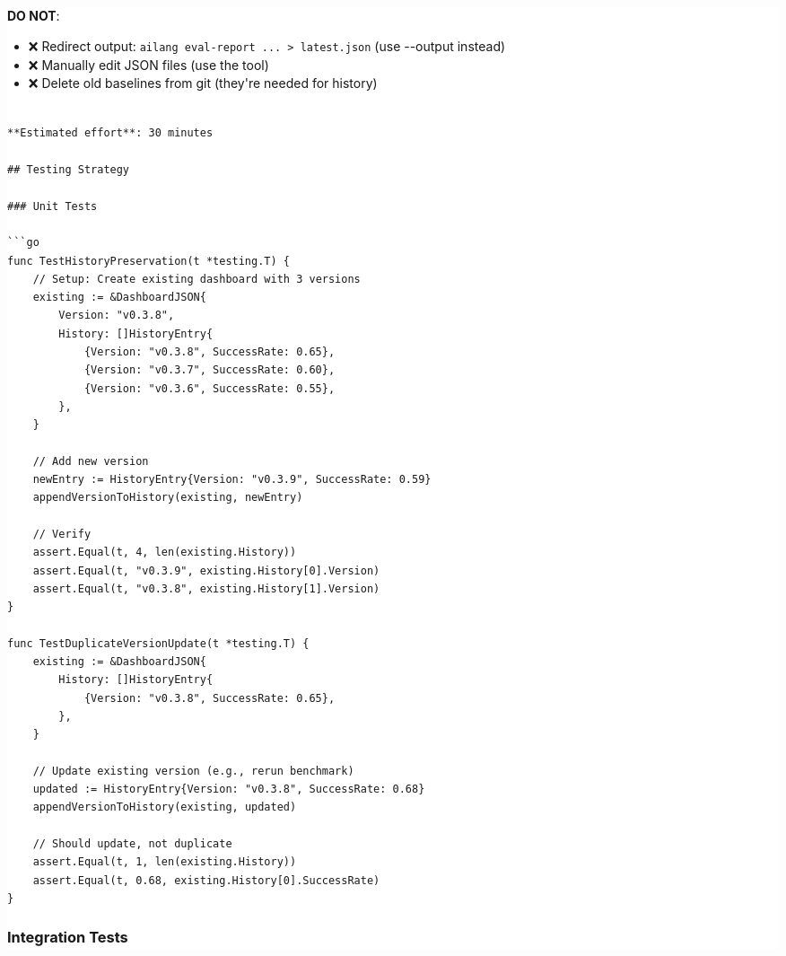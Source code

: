 **DO NOT**:
- ❌ Redirect output: `ailang eval-report ... > latest.json` (use --output instead)
- ❌ Manually edit JSON files (use the tool)
- ❌ Delete old baselines from git (they're needed for history)
```

**Estimated effort**: 30 minutes

## Testing Strategy

### Unit Tests

```go
func TestHistoryPreservation(t *testing.T) {
    // Setup: Create existing dashboard with 3 versions
    existing := &DashboardJSON{
        Version: "v0.3.8",
        History: []HistoryEntry{
            {Version: "v0.3.8", SuccessRate: 0.65},
            {Version: "v0.3.7", SuccessRate: 0.60},
            {Version: "v0.3.6", SuccessRate: 0.55},
        },
    }

    // Add new version
    newEntry := HistoryEntry{Version: "v0.3.9", SuccessRate: 0.59}
    appendVersionToHistory(existing, newEntry)

    // Verify
    assert.Equal(t, 4, len(existing.History))
    assert.Equal(t, "v0.3.9", existing.History[0].Version)
    assert.Equal(t, "v0.3.8", existing.History[1].Version)
}

func TestDuplicateVersionUpdate(t *testing.T) {
    existing := &DashboardJSON{
        History: []HistoryEntry{
            {Version: "v0.3.8", SuccessRate: 0.65},
        },
    }

    // Update existing version (e.g., rerun benchmark)
    updated := HistoryEntry{Version: "v0.3.8", SuccessRate: 0.68}
    appendVersionToHistory(existing, updated)

    // Should update, not duplicate
    assert.Equal(t, 1, len(existing.History))
    assert.Equal(t, 0.68, existing.History[0].SuccessRate)
}
```

### Integration Tests

